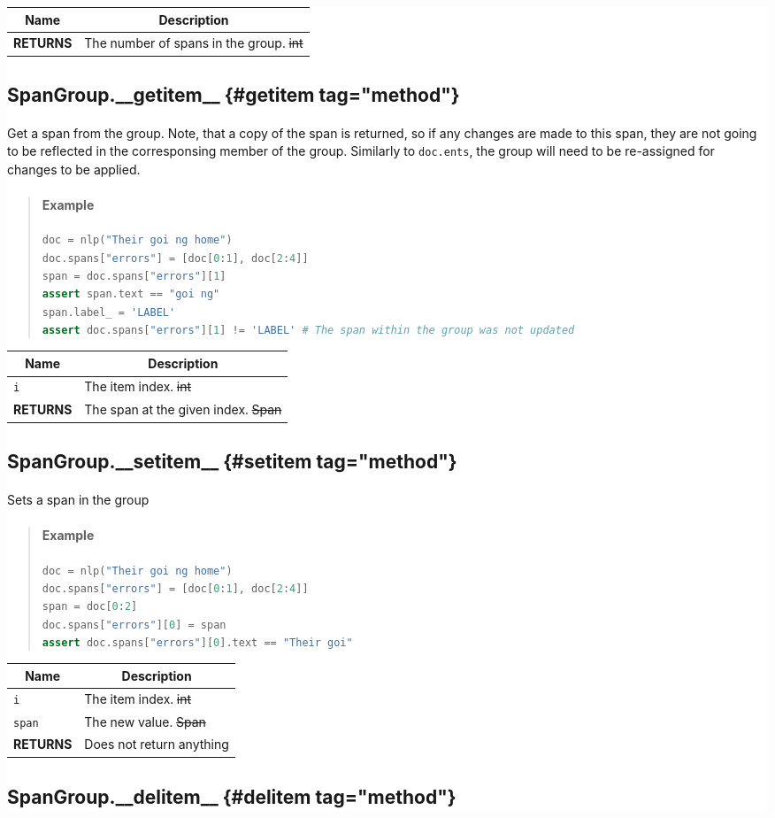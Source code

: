 | Name        | Description                               |
| ----------- | ----------------------------------------- |
| **RETURNS** | The number of spans in the group. ~~int~~ |

## SpanGroup.\_\_getitem\_\_ {#getitem tag="method"}

Get a span from the group. Note, that a copy of the span is returned, so if any changes are made to this span, they are not going to be reflected in the corresponsing member of the group. Similarly to `doc.ents`, the group will need to be re-assigned for changes to be applied.

> #### Example
>
> ```python
> doc = nlp("Their goi ng home")
> doc.spans["errors"] = [doc[0:1], doc[2:4]]
> span = doc.spans["errors"][1]
> assert span.text == "goi ng"
> span.label_ = 'LABEL'
> assert doc.spans["errors"][1] != 'LABEL' # The span within the group was not updated
> ```

| Name        | Description                           |
| ----------- | ------------------------------------- |
| `i`         | The item index. ~~int~~               |
| **RETURNS** | The span at the given index. ~~Span~~ |


## SpanGroup.\_\_setitem\_\_ {#setitem tag="method"}

Sets a span in the group

> #### Example
>
> ```python
> doc = nlp("Their goi ng home")
> doc.spans["errors"] = [doc[0:1], doc[2:4]]
> span = doc[0:2]
> doc.spans["errors"][0] = span
> assert doc.spans["errors"][0].text == "Their goi"
> ```

| Name        | Description                           |
| ----------- | ------------------------------------- |
| `i`         | The item index. ~~int~~               |
| `span`      | The new value.  ~~Span~~              |
| **RETURNS** | Does not return anything |


## SpanGroup.\_\_delitem\_\_ {#delitem tag="method"}
